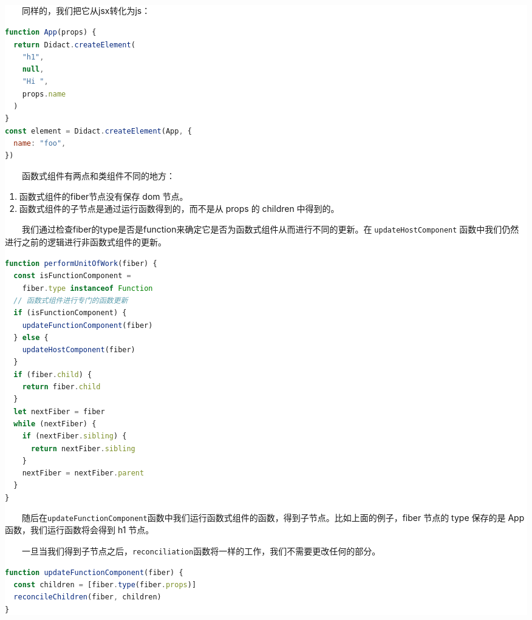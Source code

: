 &emsp;&emsp;同样的，我们把它从jsx转化为js：
```javascript
function App(props) {
  return Didact.createElement(
    "h1",
    null,
    "Hi ",
    props.name
  )
}
const element = Didact.createElement(App, {
  name: "foo",
})
```

&emsp;&emsp;函数式组件有两点和类组件不同的地方：
1. 函数式组件的fiber节点没有保存 dom 节点。
2. 函数式组件的子节点是通过运行函数得到的，而不是从 props 的 children 中得到的。

&emsp;&emsp;我们通过检查fiber的type是否是function来确定它是否为函数式组件从而进行不同的更新。在 `updateHostComponent` 函数中我们仍然进行之前的逻辑进行非函数式组件的更新。

```javascript
function performUnitOfWork(fiber) {
  const isFunctionComponent =
    fiber.type instanceof Function
  // 函数式组件进行专门的函数更新
  if (isFunctionComponent) {
    updateFunctionComponent(fiber)
  } else {
    updateHostComponent(fiber)
  }
  if (fiber.child) {
    return fiber.child
  }
  let nextFiber = fiber
  while (nextFiber) {
    if (nextFiber.sibling) {
      return nextFiber.sibling
    }
    nextFiber = nextFiber.parent
  }
}
```

&emsp;&emsp;随后在`updateFunctionComponent`函数中我们运行函数式组件的函数，得到子节点。比如上面的例子，fiber 节点的 type 保存的是 App 函数，我们运行函数将会得到 h1 节点。

&emsp;&emsp;一旦当我们得到子节点之后，`reconciliation`函数将一样的工作，我们不需要更改任何的部分。

```javascript
function updateFunctionComponent(fiber) {
  const children = [fiber.type(fiber.props)]
  reconcileChildren(fiber, children)
}
```
